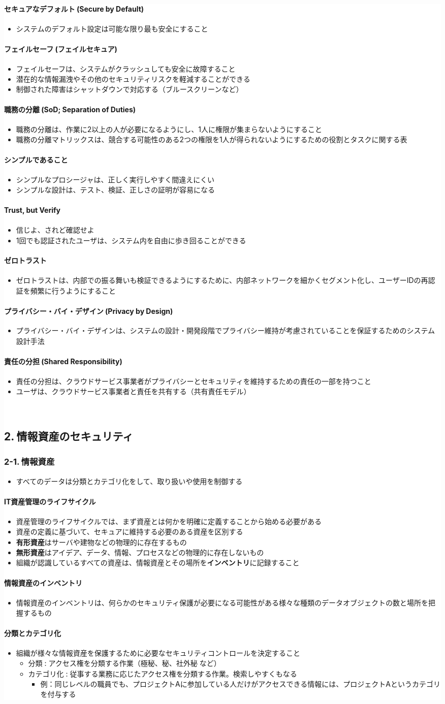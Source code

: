 #### セキュアなデフォルト (Secure by Default)
- システムのデフォルト設定は可能な限り最も安全にすること

#### フェイルセーフ (フェイルセキュア)
- フェイルセーフは、システムがクラッシュしても安全に故障すること
- 潜在的な情報漏洩やその他のセキュリティリスクを軽減することができる
- 制御された障害はシャットダウンで対応する（ブルースクリーンなど）

#### 職務の分離 (SoD; Separation of Duties)
- 職務の分離は、作業に2以上の人が必要になるようにし、1人に権限が集まらないようにすること
- 職務の分離マトリックスは、競合する可能性のある2つの権限を1人が得られないようにするための役割とタスクに関する表

#### シンプルであること
- シンプルなプロシージャは、正しく実行しやすく間違えにくい
- シンプルな設計は、テスト、検証、正しさの証明が容易になる

#### Trust, but Verify
- 信じよ、されど確認せよ
- 1回でも認証されたユーザは、システム内を自由に歩き回ることができる

#### ゼロトラスト
- ゼロトラストは、内部での振る舞いも検証できるようにするために、内部ネットワークを細かくセグメント化し、ユーザーIDの再認証を頻繁に行うようにすること

#### プライバシー・バイ・デザイン (Privacy by Design)
- プライバシー・バイ・デザインは、システムの設計・開発段階でプライバシー維持が考慮されていることを保証するためのシステム設計手法

#### 責任の分担 (Shared Responsibility)
- 責任の分担は、クラウドサービス事業者がプライバシーとセキュリティを維持するための責任の一部を持つこと
- ユーザは、クラウドサービス事業者と責任を共有する（共有責任モデル）




<br>

## 2. 情報資産のセキュリティ

### 2-1. 情報資産
- すべてのデータは分類とカテゴリ化をして、取り扱いや使用を制御する

#### IT資産管理のライフサイクル
- 資産管理のライフサイクルでは、まず資産とは何かを明確に定義することから始める必要がある
- 資産の定義に基づいて、セキュアに維持する必要のある資産を区別する
- **有形資産**はサーバや建物などの物理的に存在するもの
- **無形資産**はアイデア、データ、情報、プロセスなどの物理的に存在しないもの
- 組織が認識しているすべての資産は、情報資産とその場所を**インベントリ**に記録すること

#### 情報資産のインベントリ
- 情報資産のインベントリは、何らかのセキュリティ保護が必要になる可能性がある様々な種類のデータオブジェクトの数と場所を把握するもの

#### 分類とカテゴリ化
- 組織が様々な情報資産を保護するために必要なセキュリティコントロールを決定すること
  - 分類 : アクセス権を分類する作業（極秘、秘、社外秘 など）
  - カテゴリ化 : 従事する業務に応じたアクセス権を分類する作業。検索しやすくもなる
    - 例：同じレベルの職員でも、プロジェクトAに参加している人だけがアクセスできる情報には、プロジェクトAというカテゴリを付与する

